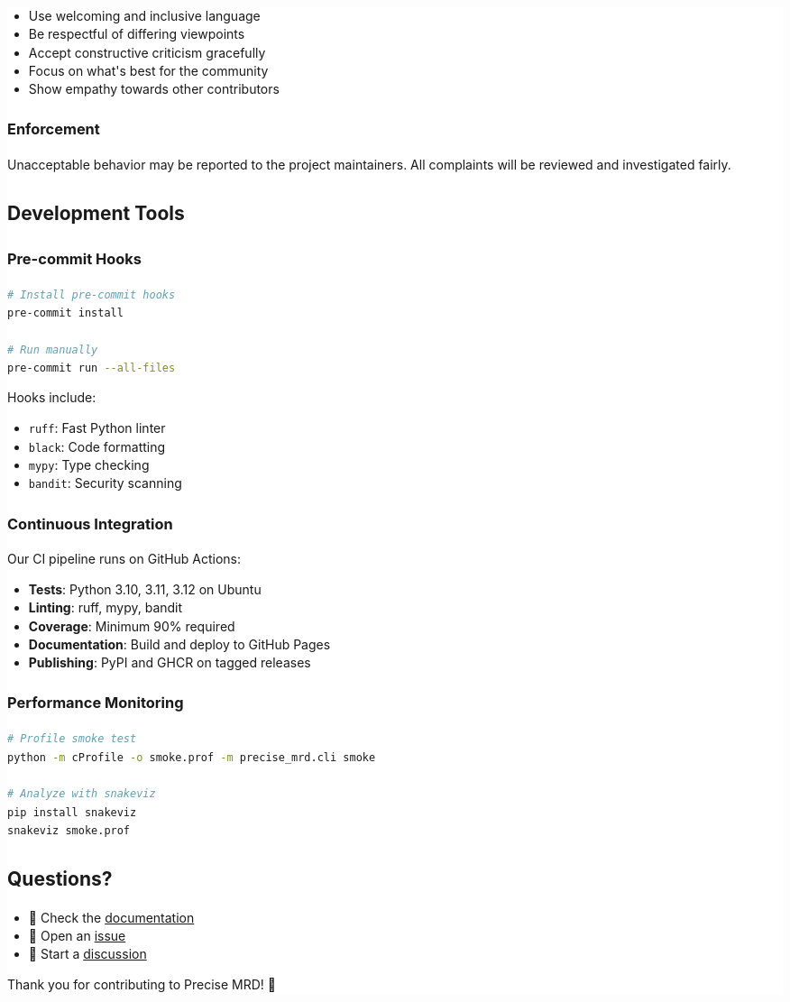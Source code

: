 - Use welcoming and inclusive language
- Be respectful of differing viewpoints
- Accept constructive criticism gracefully
- Focus on what's best for the community
- Show empathy towards other contributors

### Enforcement

Unacceptable behavior may be reported to the project maintainers. All complaints will be reviewed and investigated fairly.

## Development Tools

### Pre-commit Hooks

```bash
# Install pre-commit hooks
pre-commit install

# Run manually
pre-commit run --all-files
```

Hooks include:
- `ruff`: Fast Python linter
- `black`: Code formatting
- `mypy`: Type checking
- `bandit`: Security scanning

### Continuous Integration

Our CI pipeline runs on GitHub Actions:

- **Tests**: Python 3.10, 3.11, 3.12 on Ubuntu
- **Linting**: ruff, mypy, bandit
- **Coverage**: Minimum 90% required
- **Documentation**: Build and deploy to GitHub Pages
- **Publishing**: PyPI and GHCR on tagged releases

### Performance Monitoring

```bash
# Profile smoke test
python -m cProfile -o smoke.prof -m precise_mrd.cli smoke

# Analyze with snakeviz
pip install snakeviz
snakeviz smoke.prof
```

## Questions?

- 📖 Check the [documentation](https://precise-mrd.github.io/precise-mrd-mini/)
- 🐛 Open an [issue](https://github.com/precise-mrd/precise-mrd-mini/issues)
- 💬 Start a [discussion](https://github.com/precise-mrd/precise-mrd-mini/discussions)

Thank you for contributing to Precise MRD! 🧬